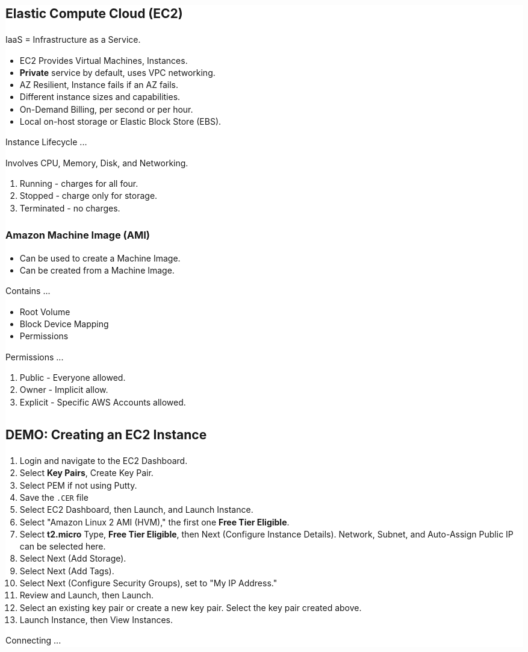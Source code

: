 ## Elastic Compute Cloud (EC2)

IaaS = Infrastructure as a Service.

* EC2 Provides Virtual Machines, Instances.
* **Private** service by default, uses VPC networking.
* AZ Resilient, Instance fails if an AZ fails.
* Different instance sizes and capabilities.
* On-Demand Billing, per second or per hour.
* Local on-host storage or Elastic Block Store (EBS).

Instance Lifecycle ...

Involves CPU, Memory, Disk, and Networking.

1. Running - charges for all four.
2. Stopped - charge only for storage.
3. Terminated - no charges.

### Amazon Machine Image (AMI)

* Can be used to create a Machine Image.
* Can be created from a Machine Image.

Contains ...

* Root Volume
* Block Device Mapping
* Permissions

Permissions ...

  1. Public - Everyone allowed.
  2. Owner - Implicit allow.
  3. Explicit - Specific AWS Accounts allowed.

## DEMO: Creating an EC2 Instance

1. Login and navigate to the EC2 Dashboard.
2. Select **Key Pairs**, Create Key Pair.
3. Select PEM if not using Putty.
4. Save the `.CER` file
5. Select EC2 Dashboard, then Launch, and Launch Instance.
6. Select "Amazon Linux 2 AMI (HVM)," the first one **Free Tier Eligible**.
7. Select **t2.micro** Type, **Free Tier Eligible**, then Next (Configure Instance Details). Network, Subnet, and Auto-Assign Public IP can be selected here.
8. Select Next (Add Storage).
9. Select Next (Add Tags).
10. Select Next (Configure Security Groups), set to "My IP Address."
12. Review and Launch, then Launch.
13. Select an existing key pair or create a new key pair. Select the key pair created above.
14. Launch Instance, then View Instances.

Connecting ...
